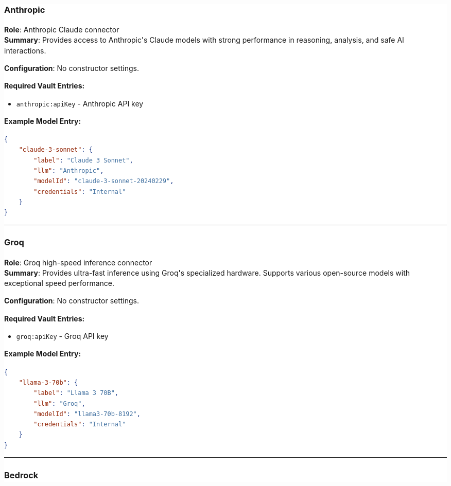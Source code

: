 
### Anthropic

**Role**: Anthropic Claude connector  
**Summary**: Provides access to Anthropic's Claude models with strong performance in reasoning, analysis, and safe AI interactions.

**Configuration**: No constructor settings.

**Required Vault Entries:**

-   `anthropic:apiKey` - Anthropic API key

**Example Model Entry:**

```json
{
    "claude-3-sonnet": {
        "label": "Claude 3 Sonnet",
        "llm": "Anthropic",
        "modelId": "claude-3-sonnet-20240229",
        "credentials": "Internal"
    }
}
```

---

### Groq

**Role**: Groq high-speed inference connector  
**Summary**: Provides ultra-fast inference using Groq's specialized hardware. Supports various open-source models with exceptional speed performance.

**Configuration**: No constructor settings.

**Required Vault Entries:**

-   `groq:apiKey` - Groq API key

**Example Model Entry:**

```json
{
    "llama-3-70b": {
        "label": "Llama 3 70B",
        "llm": "Groq",
        "modelId": "llama3-70b-8192",
        "credentials": "Internal"
    }
}
```

---

### Bedrock
